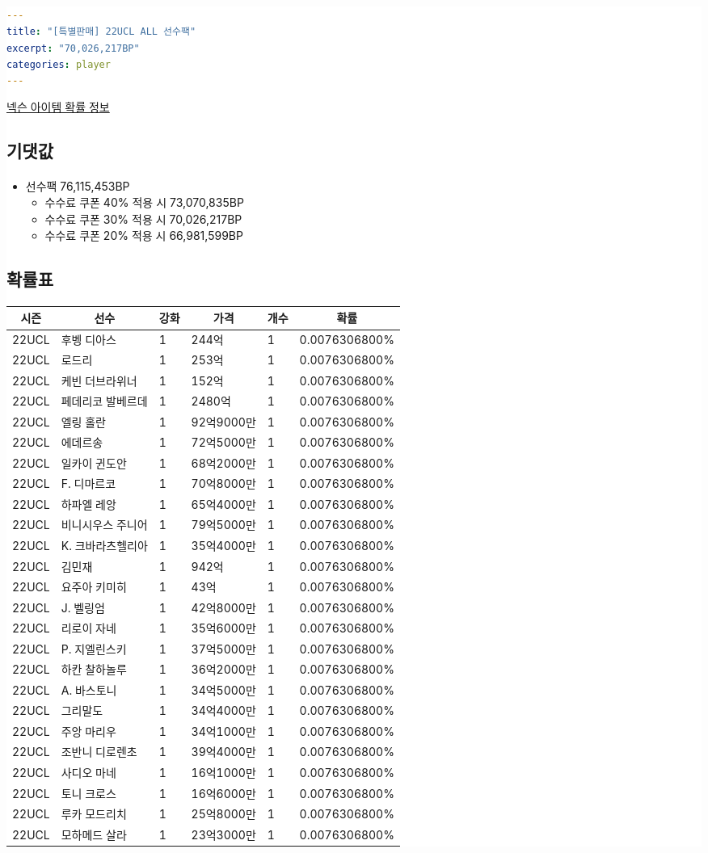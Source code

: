 ```yaml
---
title: "[특별판매] 22UCL ALL 선수팩"
excerpt: "70,026,217BP"
categories: player
---
```

[넥슨 아이템 확률 정보](http://iteminfo.nexon.com/probability/fo4?sn=7200)

## 기댓값
- 선수팩 76,115,453BP
  - 수수료 쿠폰 40% 적용 시 73,070,835BP
  - 수수료 쿠폰 30% 적용 시 70,026,217BP
  - 수수료 쿠폰 20% 적용 시 66,981,599BP


## 확률표

|시즌|선수|강화|가격|개수|확률|
|---|---|---|---|---|---|
|22UCL|후벵 디아스|1|244억|1|0.0076306800%|
|22UCL|로드리|1|253억|1|0.0076306800%|
|22UCL|케빈 더브라위너|1|152억|1|0.0076306800%|
|22UCL|페데리코 발베르데|1|2480억|1|0.0076306800%|
|22UCL|엘링 홀란|1|92억9000만|1|0.0076306800%|
|22UCL|에데르송|1|72억5000만|1|0.0076306800%|
|22UCL|일카이 귄도안|1|68억2000만|1|0.0076306800%|
|22UCL|F. 디마르코|1|70억8000만|1|0.0076306800%|
|22UCL|하파엘 레앙|1|65억4000만|1|0.0076306800%|
|22UCL|비니시우스 주니어|1|79억5000만|1|0.0076306800%|
|22UCL|K. 크바라츠헬리아|1|35억4000만|1|0.0076306800%|
|22UCL|김민재|1|942억|1|0.0076306800%|
|22UCL|요주아 키미히|1|43억|1|0.0076306800%|
|22UCL|J. 벨링엄|1|42억8000만|1|0.0076306800%|
|22UCL|리로이 자네|1|35억6000만|1|0.0076306800%|
|22UCL|P. 지엘린스키|1|37억5000만|1|0.0076306800%|
|22UCL|하칸 찰하놀루|1|36억2000만|1|0.0076306800%|
|22UCL|A. 바스토니|1|34억5000만|1|0.0076306800%|
|22UCL|그리말도|1|34억4000만|1|0.0076306800%|
|22UCL|주앙 마리우|1|34억1000만|1|0.0076306800%|
|22UCL|조반니 디로렌초|1|39억4000만|1|0.0076306800%|
|22UCL|사디오 마네|1|16억1000만|1|0.0076306800%|
|22UCL|토니 크로스|1|16억6000만|1|0.0076306800%|
|22UCL|루카 모드리치|1|25억8000만|1|0.0076306800%|
|22UCL|모하메드 살라|1|23억3000만|1|0.0076306800%|